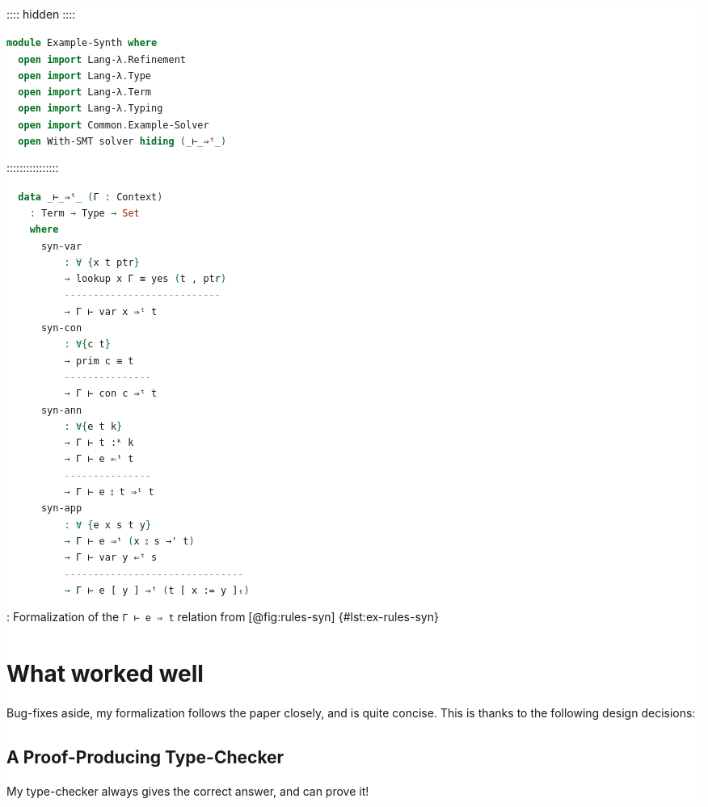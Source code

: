 :::: hidden ::::
```agda
module Example-Synth where
  open import Lang-λ.Refinement
  open import Lang-λ.Type
  open import Lang-λ.Term
  open import Lang-λ.Typing
  open import Common.Example-Solver
  open With-SMT solver hiding (_⊢_⇒ᵗ_)

```
::::::::::::::::

```agda
  data _⊢_⇒ᵗ_ (Γ : Context)
    : Term → Type → Set
    where
      syn-var
          : ∀ {x t ptr}
          → lookup x Γ ≡ yes (t , ptr)
          ---------------------------
          → Γ ⊢ var x ⇒ᵗ t
      syn-con
          : ∀{c t}
          → prim c ≡ t
          ---------------
          → Γ ⊢ con c ⇒ᵗ t
      syn-ann
          : ∀{e t k}
          → Γ ⊢ t :ᵏ k
          → Γ ⊢ e ⇐ᵗ t
          ---------------
          → Γ ⊢ e ⦂ t ⇒ᵗ t
      syn-app
          : ∀ {e x s t y}
          → Γ ⊢ e ⇒ᵗ (x ⦂ s →' t)
          → Γ ⊢ var y ⇐ᵗ s
          -------------------------------
          → Γ ⊢ e [ y ] ⇒ᵗ (t [ x := y ]ₜ)
```

: Formalization of the `Γ ⊢ e ⇒ t` relation from [@fig:rules-syn] {#lst:ex-rules-syn}

# What worked well

Bug-fixes aside, my formalization follows the paper closely, and is quite concise. This is thanks to the following design decisions:

## A Proof-Producing Type-Checker

My type-checker always gives the correct answer, and can prove it!
